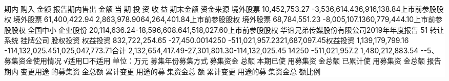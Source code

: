 期内
购入
金额
报告期内售出
金额
当
期
投
资
收
益
期末金额
资金来源
境外股票
10,452,753.27
-3,536,614.436,916,138.84上市前参股股权
境外股票
61,400,422.94
2,863,978.9064,264,401.84上市前参股股权
境外股票
68,784,551.23
-8,005,107.1360,779,444.10上市前参股股权
全国中小
企业股份
20,114,636.24-18,596,608.641,518,027.60上市前参股股权
华谊兄弟传媒股份有限公司2019年年度报告
51
转让系统
挂牌公司
股权投资
权益投资
832,722,254.65
-27,450.0014250
-511,021,957.2321,687,097.45权益投资
1,139,179,799.16
-114,132,025.451,025,047,773.71合计
2,132,654,417.49-27,301,801.30-114,132,025.45
14250
-511,021,957.2
1,480,212,883.54
--5、募集资金使用情况
√适用□不适用
单位：万元
募集年份募集方式
募集资金
总额
本期已使
用募集资
金总额
已累计使
用募集资
金总额
报告期内
变更用途
的募集资
金总额
累计变更
用途的募
集资金总
额
累计变更
用途的募
集资金总
额比例